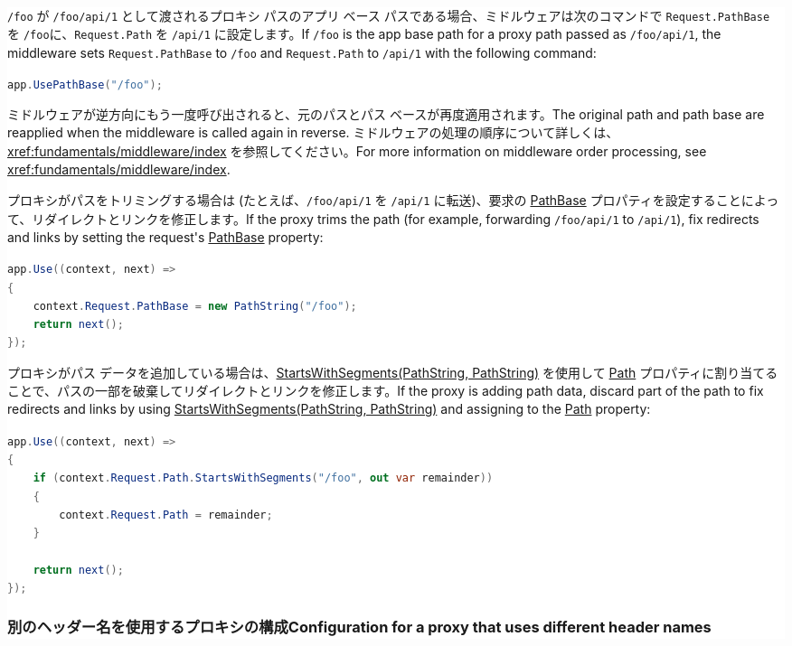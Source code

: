 <span data-ttu-id="60d62-294">`/foo` が `/foo/api/1` として渡されるプロキシ パスのアプリ ベース パスである場合、ミドルウェアは次のコマンドで `Request.PathBase` を `/foo`に、`Request.Path` を `/api/1` に設定します。</span><span class="sxs-lookup"><span data-stu-id="60d62-294">If `/foo` is the app base path for a proxy path passed as `/foo/api/1`, the middleware sets `Request.PathBase` to `/foo` and `Request.Path` to `/api/1` with the following command:</span></span>

```csharp
app.UsePathBase("/foo");
```

<span data-ttu-id="60d62-295">ミドルウェアが逆方向にもう一度呼び出されると、元のパスとパス ベースが再度適用されます。</span><span class="sxs-lookup"><span data-stu-id="60d62-295">The original path and path base are reapplied when the middleware is called again in reverse.</span></span> <span data-ttu-id="60d62-296">ミドルウェアの処理の順序について詳しくは、<xref:fundamentals/middleware/index> を参照してください。</span><span class="sxs-lookup"><span data-stu-id="60d62-296">For more information on middleware order processing, see <xref:fundamentals/middleware/index>.</span></span>

<span data-ttu-id="60d62-297">プロキシがパスをトリミングする場合は (たとえば、`/foo/api/1` を `/api/1` に転送)、要求の [PathBase](/dotnet/api/microsoft.aspnetcore.http.httprequest.pathbase) プロパティを設定することによって、リダイレクトとリンクを修正します。</span><span class="sxs-lookup"><span data-stu-id="60d62-297">If the proxy trims the path (for example, forwarding `/foo/api/1` to `/api/1`), fix redirects and links by setting the request's [PathBase](/dotnet/api/microsoft.aspnetcore.http.httprequest.pathbase) property:</span></span>

```csharp
app.Use((context, next) =>
{
    context.Request.PathBase = new PathString("/foo");
    return next();
});
```

<span data-ttu-id="60d62-298">プロキシがパス データを追加している場合は、[StartsWithSegments(PathString, PathString)](/dotnet/api/microsoft.aspnetcore.http.pathstring.startswithsegments#Microsoft_AspNetCore_Http_PathString_StartsWithSegments_Microsoft_AspNetCore_Http_PathString_Microsoft_AspNetCore_Http_PathString__) を使用して [Path](/dotnet/api/microsoft.aspnetcore.http.httprequest.path) プロパティに割り当てることで、パスの一部を破棄してリダイレクトとリンクを修正します。</span><span class="sxs-lookup"><span data-stu-id="60d62-298">If the proxy is adding path data, discard part of the path to fix redirects and links by using [StartsWithSegments(PathString, PathString)](/dotnet/api/microsoft.aspnetcore.http.pathstring.startswithsegments#Microsoft_AspNetCore_Http_PathString_StartsWithSegments_Microsoft_AspNetCore_Http_PathString_Microsoft_AspNetCore_Http_PathString__) and assigning to the [Path](/dotnet/api/microsoft.aspnetcore.http.httprequest.path) property:</span></span>

```csharp
app.Use((context, next) =>
{
    if (context.Request.Path.StartsWithSegments("/foo", out var remainder))
    {
        context.Request.Path = remainder;
    }

    return next();
});
```

### <a name="configuration-for-a-proxy-that-uses-different-header-names"></a><span data-ttu-id="60d62-299">別のヘッダー名を使用するプロキシの構成</span><span class="sxs-lookup"><span data-stu-id="60d62-299">Configuration for a proxy that uses different header names</span></span>
